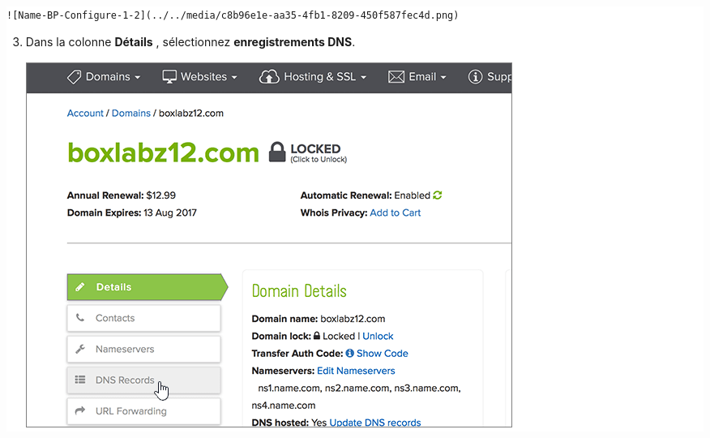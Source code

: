     ![Name-BP-Configure-1-2](../../media/c8b96e1e-aa35-4fb1-8209-450f587fec4d.png)
  
3. Dans la colonne **Détails** , sélectionnez **enregistrements DNS**. 
    
    ![Name-BP-Configure-1-3](../../media/c5da31e2-2f77-4d0c-b31d-189e6fb7b205.png)
  